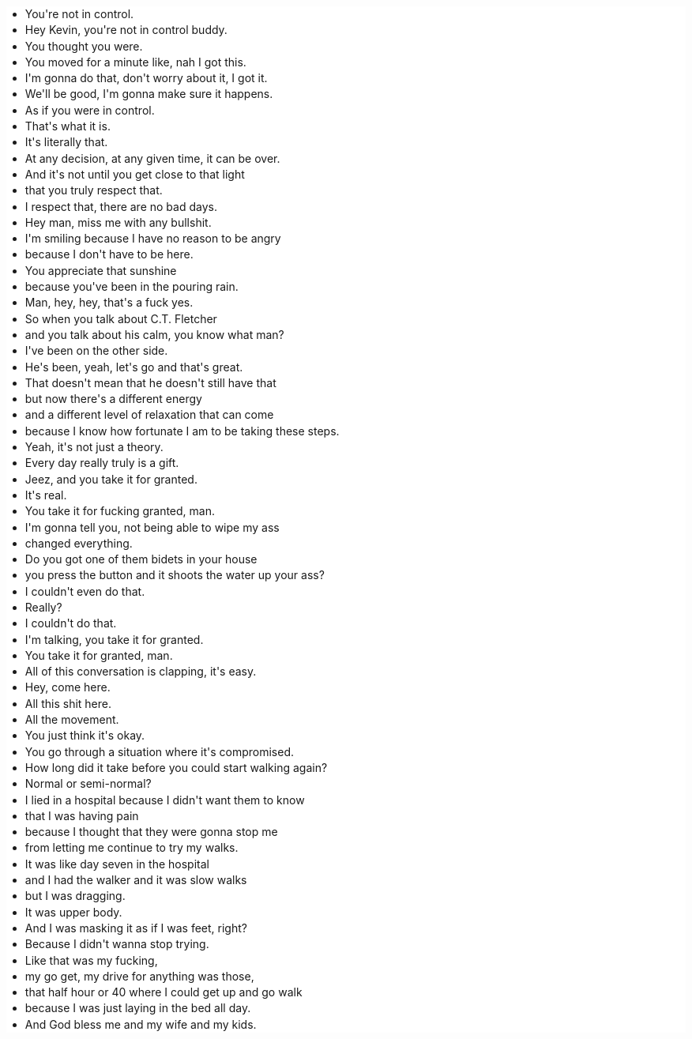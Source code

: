 *  You're not in control.
*  Hey Kevin, you're not in control buddy.
*  You thought you were.
*  You moved for a minute like, nah I got this.
*  I'm gonna do that, don't worry about it, I got it.
*  We'll be good, I'm gonna make sure it happens.
*  As if you were in control.
*  That's what it is.
*  It's literally that.
*  At any decision, at any given time, it can be over.
*  And it's not until you get close to that light
*  that you truly respect that.
*  I respect that, there are no bad days.
*  Hey man, miss me with any bullshit.
*  I'm smiling because I have no reason to be angry
*  because I don't have to be here.
*  You appreciate that sunshine
*  because you've been in the pouring rain.
*  Man, hey, hey, that's a fuck yes.
*  So when you talk about C.T. Fletcher
*  and you talk about his calm, you know what man?
*  I've been on the other side.
*  He's been, yeah, let's go and that's great.
*  That doesn't mean that he doesn't still have that
*  but now there's a different energy
*  and a different level of relaxation that can come
*  because I know how fortunate I am to be taking these steps.
*  Yeah, it's not just a theory.
*  Every day really truly is a gift.
*  Jeez, and you take it for granted.
*  It's real.
*  You take it for fucking granted, man.
*  I'm gonna tell you, not being able to wipe my ass
*  changed everything.
*  Do you got one of them bidets in your house
*  you press the button and it shoots the water up your ass?
*  I couldn't even do that.
*  Really?
*  I couldn't do that.
*  I'm talking, you take it for granted.
*  You take it for granted, man.
*  All of this conversation is clapping, it's easy.
*  Hey, come here.
*  All this shit here.
*  All the movement.
*  You just think it's okay.
*  You go through a situation where it's compromised.
*  How long did it take before you could start walking again?
*  Normal or semi-normal?
*  I lied in a hospital because I didn't want them to know
*  that I was having pain
*  because I thought that they were gonna stop me
*  from letting me continue to try my walks.
*  It was like day seven in the hospital
*  and I had the walker and it was slow walks
*  but I was dragging.
*  It was upper body.
*  And I was masking it as if I was feet, right?
*  Because I didn't wanna stop trying.
*  Like that was my fucking,
*  my go get, my drive for anything was those,
*  that half hour or 40 where I could get up and go walk
*  because I was just laying in the bed all day.
*  And God bless me and my wife and my kids.